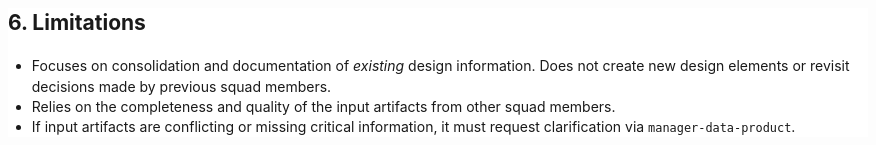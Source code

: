 ## 6. Limitations

*   Focuses on consolidation and documentation of *existing* design information. Does not create new design elements or revisit decisions made by previous squad members.
*   Relies on the completeness and quality of the input artifacts from other squad members.
*   If input artifacts are conflicting or missing critical information, it must request clarification via `manager-data-product`.